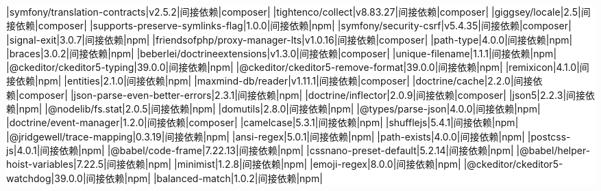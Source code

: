 |symfony/translation-contracts|v2.5.2|间接依赖|composer|
|tightenco/collect|v8.83.27|间接依赖|composer|
|giggsey/locale|2.5|间接依赖|composer|
|supports-preserve-symlinks-flag|1.0.0|间接依赖|npm|
|symfony/security-csrf|v5.4.35|间接依赖|composer|
|signal-exit|3.0.7|间接依赖|npm|
|friendsofphp/proxy-manager-lts|v1.0.16|间接依赖|composer|
|path-type|4.0.0|间接依赖|npm|
|braces|3.0.2|间接依赖|npm|
|beberlei/doctrineextensions|v1.3.0|间接依赖|composer|
|unique-filename|1.1.1|间接依赖|npm|
|@ckeditor/ckeditor5-typing|39.0.0|间接依赖|npm|
|@ckeditor/ckeditor5-remove-format|39.0.0|间接依赖|npm|
|remixicon|4.1.0|间接依赖|npm|
|entities|2.1.0|间接依赖|npm|
|maxmind-db/reader|v1.11.1|间接依赖|composer|
|doctrine/cache|2.2.0|间接依赖|composer|
|json-parse-even-better-errors|2.3.1|间接依赖|npm|
|doctrine/inflector|2.0.9|间接依赖|composer|
|json5|2.2.3|间接依赖|npm|
|@nodelib/fs.stat|2.0.5|间接依赖|npm|
|domutils|2.8.0|间接依赖|npm|
|@types/parse-json|4.0.0|间接依赖|npm|
|doctrine/event-manager|1.2.0|间接依赖|composer|
|camelcase|5.3.1|间接依赖|npm|
|shufflejs|5.4.1|间接依赖|npm|
|@jridgewell/trace-mapping|0.3.19|间接依赖|npm|
|ansi-regex|5.0.1|间接依赖|npm|
|path-exists|4.0.0|间接依赖|npm|
|postcss-js|4.0.1|间接依赖|npm|
|@babel/code-frame|7.22.13|间接依赖|npm|
|cssnano-preset-default|5.2.14|间接依赖|npm|
|@babel/helper-hoist-variables|7.22.5|间接依赖|npm|
|minimist|1.2.8|间接依赖|npm|
|emoji-regex|8.0.0|间接依赖|npm|
|@ckeditor/ckeditor5-watchdog|39.0.0|间接依赖|npm|
|balanced-match|1.0.2|间接依赖|npm|
